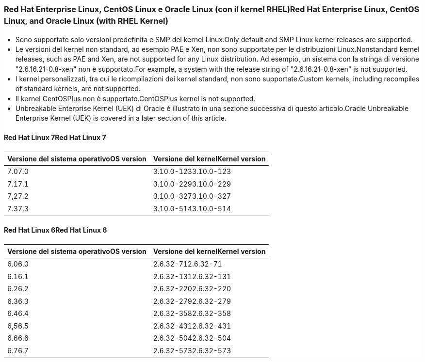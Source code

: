### <a name="red-hat-enterprise-linux-centos-linux-and-oracle-linux-with-rhel-kernel"></a><span data-ttu-id="d5fea-309">Red Hat Enterprise Linux, CentOS Linux e Oracle Linux (con il kernel RHEL)</span><span class="sxs-lookup"><span data-stu-id="d5fea-309">Red Hat Enterprise Linux, CentOS Linux, and Oracle Linux (with RHEL Kernel)</span></span>
- <span data-ttu-id="d5fea-310">Sono supportate solo versioni predefinita e SMP del kernel Linux.</span><span class="sxs-lookup"><span data-stu-id="d5fea-310">Only default and SMP Linux kernel releases are supported.</span></span>
- <span data-ttu-id="d5fea-311">Le versioni del kernel non standard, ad esempio PAE e Xen, non sono supportate per le distribuzioni Linux.</span><span class="sxs-lookup"><span data-stu-id="d5fea-311">Nonstandard kernel releases, such as PAE and Xen, are not supported for any Linux distribution.</span></span> <span data-ttu-id="d5fea-312">Ad esempio, un sistema con la stringa di versione "2.6.16.21-0.8-xen" non è supportato.</span><span class="sxs-lookup"><span data-stu-id="d5fea-312">For example, a system with the release string of "2.6.16.21-0.8-xen" is not supported.</span></span>
- <span data-ttu-id="d5fea-313">I kernel personalizzati, tra cui le ricompilazioni dei kernel standard, non sono supportate.</span><span class="sxs-lookup"><span data-stu-id="d5fea-313">Custom kernels, including recompiles of standard kernels, are not supported.</span></span>
- <span data-ttu-id="d5fea-314">Il kernel CentOSPlus non è supportato.</span><span class="sxs-lookup"><span data-stu-id="d5fea-314">CentOSPlus kernel is not supported.</span></span>
- <span data-ttu-id="d5fea-315">Unbreakable Enterprise Kernel (UEK) di Oracle è illustrato in una sezione successiva di questo articolo.</span><span class="sxs-lookup"><span data-stu-id="d5fea-315">Oracle Unbreakable Enterprise Kernel (UEK) is covered in a later section of this article.</span></span>


#### <a name="red-hat-linux-7"></a><span data-ttu-id="d5fea-316">Red Hat Linux 7</span><span class="sxs-lookup"><span data-stu-id="d5fea-316">Red Hat Linux 7</span></span>
| <span data-ttu-id="d5fea-317">Versione del sistema operativo</span><span class="sxs-lookup"><span data-stu-id="d5fea-317">OS version</span></span> | <span data-ttu-id="d5fea-318">Versione del kernel</span><span class="sxs-lookup"><span data-stu-id="d5fea-318">Kernel version</span></span> |
|:--|:--|
| <span data-ttu-id="d5fea-319">7.0</span><span class="sxs-lookup"><span data-stu-id="d5fea-319">7.0</span></span> | <span data-ttu-id="d5fea-320">3.10.0-123</span><span class="sxs-lookup"><span data-stu-id="d5fea-320">3.10.0-123</span></span> |
| <span data-ttu-id="d5fea-321">7.1</span><span class="sxs-lookup"><span data-stu-id="d5fea-321">7.1</span></span> | <span data-ttu-id="d5fea-322">3.10.0-229</span><span class="sxs-lookup"><span data-stu-id="d5fea-322">3.10.0-229</span></span> |
| <span data-ttu-id="d5fea-323">7,2</span><span class="sxs-lookup"><span data-stu-id="d5fea-323">7.2</span></span> | <span data-ttu-id="d5fea-324">3.10.0-327</span><span class="sxs-lookup"><span data-stu-id="d5fea-324">3.10.0-327</span></span> |
| <span data-ttu-id="d5fea-325">7.3</span><span class="sxs-lookup"><span data-stu-id="d5fea-325">7.3</span></span> | <span data-ttu-id="d5fea-326">3.10.0-514</span><span class="sxs-lookup"><span data-stu-id="d5fea-326">3.10.0-514</span></span> |

#### <a name="red-hat-linux-6"></a><span data-ttu-id="d5fea-327">Red Hat Linux 6</span><span class="sxs-lookup"><span data-stu-id="d5fea-327">Red Hat Linux 6</span></span>
| <span data-ttu-id="d5fea-328">Versione del sistema operativo</span><span class="sxs-lookup"><span data-stu-id="d5fea-328">OS version</span></span> | <span data-ttu-id="d5fea-329">Versione del kernel</span><span class="sxs-lookup"><span data-stu-id="d5fea-329">Kernel version</span></span> |
|:--|:--|
| <span data-ttu-id="d5fea-330">6.0</span><span class="sxs-lookup"><span data-stu-id="d5fea-330">6.0</span></span> | <span data-ttu-id="d5fea-331">2.6.32-71</span><span class="sxs-lookup"><span data-stu-id="d5fea-331">2.6.32-71</span></span> |
| <span data-ttu-id="d5fea-332">6.1</span><span class="sxs-lookup"><span data-stu-id="d5fea-332">6.1</span></span> | <span data-ttu-id="d5fea-333">2.6.32-131</span><span class="sxs-lookup"><span data-stu-id="d5fea-333">2.6.32-131</span></span> |
| <span data-ttu-id="d5fea-334">6.2</span><span class="sxs-lookup"><span data-stu-id="d5fea-334">6.2</span></span> | <span data-ttu-id="d5fea-335">2.6.32-220</span><span class="sxs-lookup"><span data-stu-id="d5fea-335">2.6.32-220</span></span> |
| <span data-ttu-id="d5fea-336">6.3</span><span class="sxs-lookup"><span data-stu-id="d5fea-336">6.3</span></span> | <span data-ttu-id="d5fea-337">2.6.32-279</span><span class="sxs-lookup"><span data-stu-id="d5fea-337">2.6.32-279</span></span> |
| <span data-ttu-id="d5fea-338">6.4</span><span class="sxs-lookup"><span data-stu-id="d5fea-338">6.4</span></span> | <span data-ttu-id="d5fea-339">2.6.32-358</span><span class="sxs-lookup"><span data-stu-id="d5fea-339">2.6.32-358</span></span> |
| <span data-ttu-id="d5fea-340">6,5</span><span class="sxs-lookup"><span data-stu-id="d5fea-340">6.5</span></span> | <span data-ttu-id="d5fea-341">2.6.32-431</span><span class="sxs-lookup"><span data-stu-id="d5fea-341">2.6.32-431</span></span> |
| <span data-ttu-id="d5fea-342">6.6</span><span class="sxs-lookup"><span data-stu-id="d5fea-342">6.6</span></span> | <span data-ttu-id="d5fea-343">2.6.32-504</span><span class="sxs-lookup"><span data-stu-id="d5fea-343">2.6.32-504</span></span> |
| <span data-ttu-id="d5fea-344">6.7</span><span class="sxs-lookup"><span data-stu-id="d5fea-344">6.7</span></span> | <span data-ttu-id="d5fea-345">2.6.32-573</span><span class="sxs-lookup"><span data-stu-id="d5fea-345">2.6.32-573</span></span> |